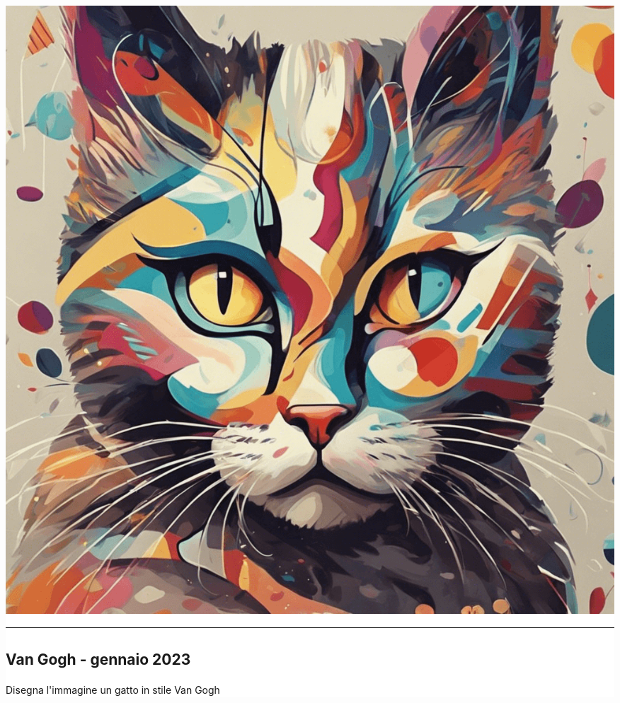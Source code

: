 ![center width:550px](img/corso-ai-923617_Disegni%20l'immagine%20un%20gatto%20in%20stile%20Kandinsky%20_xl-1024-v1-0.png)

---

## Van Gogh - gennaio 2023

Disegna l'immagine un gatto in stile Van Gogh
